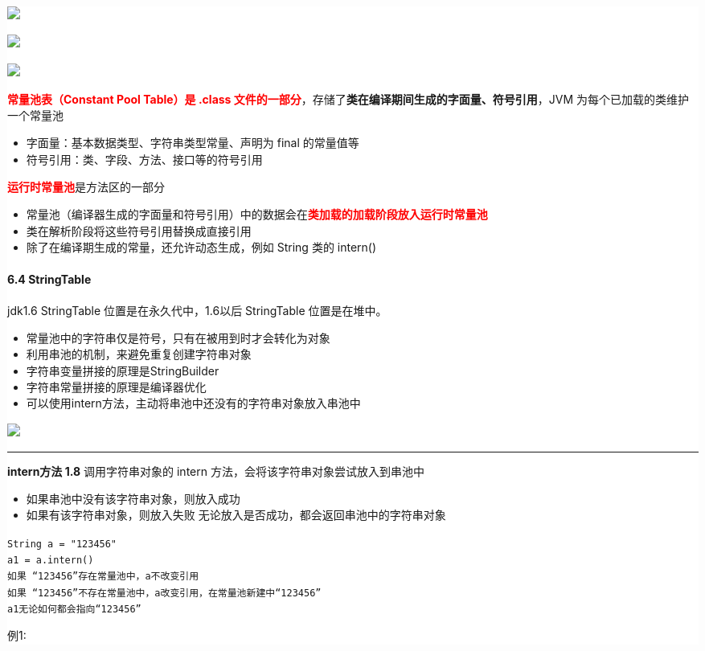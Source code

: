 

![](http://mk-images.tagao.top/img/202205232359690.png?imageslim)

![](http://mk-images.tagao.top/img/202205240000895.png?imageslim)

![](http://mk-images.tagao.top/img/202205241022480.png?imageslim)



<font color='red'>**常量池表（Constant Pool Table）是 .class 文件的一部分**</font>，存储了**类在编译期间生成的字面量、符号引用**，JVM 为每个已加载的类维护一个常量池

- 字面量：基本数据类型、字符串类型常量、声明为 final 的常量值等
- 符号引用：类、字段、方法、接口等的符号引用

<font color='red'>**运行时常量池**</font>是方法区的一部分

* 常量池（编译器生成的字面量和符号引用）中的数据会在<font color='red'>**类加载的加载阶段放入运行时常量池**</font>
* 类在解析阶段将这些符号引用替换成直接引用
* 除了在编译期生成的常量，还允许动态生成，例如 String 类的 intern()





#### 6.4 StringTable

jdk1.6 StringTable 位置是在永久代中，1.6以后 StringTable 位置是在堆中。

- 常量池中的字符串仅是符号，只有在被用到时才会转化为对象
- 利用串池的机制，来避免重复创建字符串对象
- 字符串变量拼接的原理是StringBuilder
- 字符串常量拼接的原理是编译器优化
- 可以使用intern方法，主动将串池中还没有的字符串对象放入串池中

![](http://mk-images.tagao.top/img/202205241024950.png?imageslim)

***



**intern方法 1.8**
调用字符串对象的 intern 方法，会将该字符串对象尝试放入到串池中

- 如果串池中没有该字符串对象，则放入成功
- 如果有该字符串对象，则放入失败
  无论放入是否成功，都会返回串池中的字符串对象

```markdown
String a = "123456"
a1 = a.intern() 
如果 “123456”存在常量池中，a不改变引用
如果 “123456”不存在常量池中，a改变引用，在常量池新建中“123456”
a1无论如何都会指向“123456”
```



例1:
